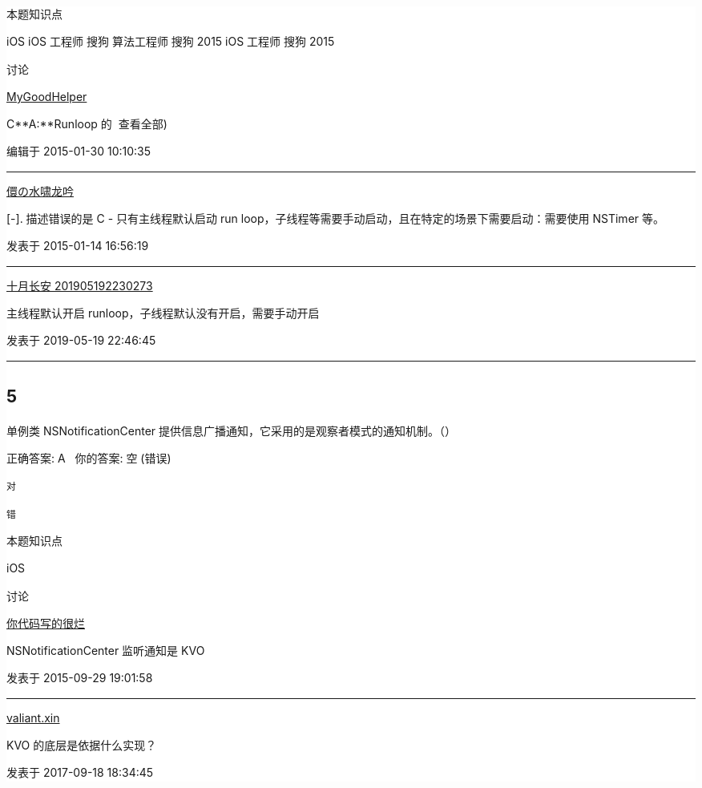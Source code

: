 本题知识点

iOS iOS 工程师 搜狗 算法工程师 搜狗 2015 iOS 工程师 搜狗 2015

讨论

[MyGoodHelper](https://www.nowcoder.com/profile/644326)

C**A:**Runloop 的  查看全部)

编辑于 2015-01-30 10:10:35

* * *

[儇の水啸龙吟](https://www.nowcoder.com/profile/149071)

[-]. 描述错误的是 C - 只有主线程默认启动 run loop，子线程等需要手动启动，且在特定的场景下需要启动：需要使用 NSTimer 等。

发表于 2015-01-14 16:56:19

* * *

[十月长安 201905192230273](https://www.nowcoder.com/profile/543455591)

主线程默认开启 runloop，子线程默认没有开启，需要手动开启

发表于 2019-05-19 22:46:45

* * *

## 5

单例类 NSNotificationCenter 提供信息广播通知，它采用的是观察者模式的通知机制。（）

正确答案: A   你的答案: 空 (错误)

```cpp
对
```

```cpp
错
```

本题知识点

iOS

讨论

[你代码写的很烂](https://www.nowcoder.com/profile/317897)

NSNotificationCenter 监听通知是 KVO

发表于 2015-09-29 19:01:58

* * *

[valiant.xin](https://www.nowcoder.com/profile/8908475)

KVO 的底层是依据什么实现？

发表于 2017-09-18 18:34:45
